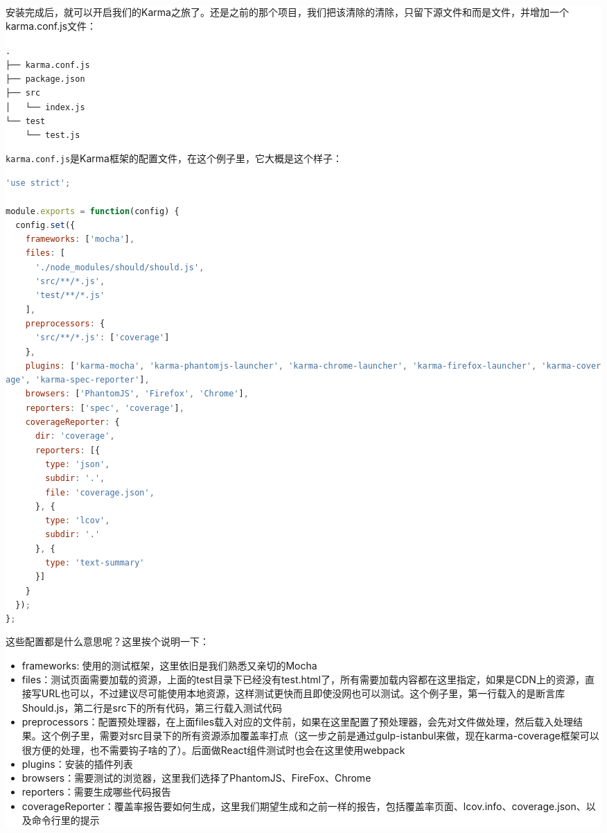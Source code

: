 
安装完成后，就可以开启我们的Karma之旅了。还是之前的那个项目，我们把该清除的清除，只留下源文件和而是文件，并增加一个karma.conf.js文件：

```
.
├── karma.conf.js
├── package.json
├── src
│   └── index.js
└── test
    └── test.js
```

`karma.conf.js`是Karma框架的配置文件，在这个例子里，它大概是这个样子：

```js
'use strict';

module.exports = function(config) {
  config.set({
    frameworks: ['mocha'],
    files: [
      './node_modules/should/should.js',
      'src/**/*.js',
      'test/**/*.js'
    ],
    preprocessors: {
      'src/**/*.js': ['coverage']
    },
    plugins: ['karma-mocha', 'karma-phantomjs-launcher', 'karma-chrome-launcher', 'karma-firefox-launcher', 'karma-coverage', 'karma-spec-reporter'],
    browsers: ['PhantomJS', 'Firefox', 'Chrome'],
    reporters: ['spec', 'coverage'],
    coverageReporter: {
      dir: 'coverage',
      reporters: [{
        type: 'json',
        subdir: '.',
        file: 'coverage.json',
      }, {
        type: 'lcov',
        subdir: '.'
      }, {
        type: 'text-summary'
      }]
    }
  });
};
```

这些配置都是什么意思呢？这里挨个说明一下：

- frameworks: 使用的测试框架，这里依旧是我们熟悉又亲切的Mocha
- files：测试页面需要加载的资源，上面的test目录下已经没有test.html了，所有需要加载内容都在这里指定，如果是CDN上的资源，直接写URL也可以，不过建议尽可能使用本地资源，这样测试更快而且即使没网也可以测试。这个例子里，第一行载入的是断言库Should.js，第二行是src下的所有代码，第三行载入测试代码
- preprocessors：配置预处理器，在上面files载入对应的文件前，如果在这里配置了预处理器，会先对文件做处理，然后载入处理结果。这个例子里，需要对src目录下的所有资源添加覆盖率打点（这一步之前是通过gulp-istanbul来做，现在karma-coverage框架可以很方便的处理，也不需要钩子啥的了）。后面做React组件测试时也会在这里使用webpack
- plugins：安装的插件列表
- browsers：需要测试的浏览器，这里我们选择了PhantomJS、FireFox、Chrome
- reporters：需要生成哪些代码报告
- coverageReporter：覆盖率报告要如何生成，这里我们期望生成和之前一样的报告，包括覆盖率页面、lcov.info、coverage.json、以及命令行里的提示
